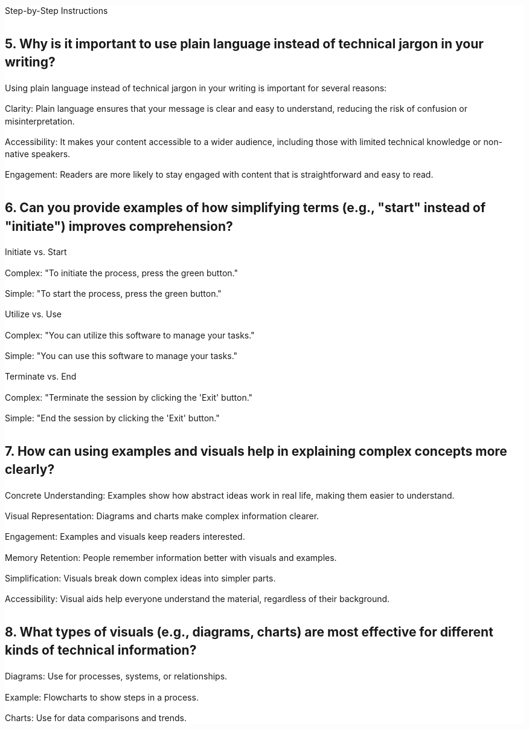 Step-by-Step Instructions
## 5. Why is it important to use plain language instead of technical jargon in your writing?
Using plain language instead of technical jargon in your writing is important for several reasons:

Clarity: Plain language ensures that your message is clear and easy to understand, reducing the risk of confusion or misinterpretation.

Accessibility: It makes your content accessible to a wider audience, including those with limited technical knowledge or non-native speakers.

Engagement: Readers are more likely to stay engaged with content that is straightforward and easy to read.
## 6. Can you provide examples of how simplifying terms (e.g., "start" instead of "initiate") improves comprehension?

Initiate vs. Start

Complex: "To initiate the process, press the green button."

Simple: "To start the process, press the green button."

Utilize vs. Use

Complex: "You can utilize this software to manage your tasks."

Simple: "You can use this software to manage your tasks."

Terminate vs. End

Complex: "Terminate the session by clicking the 'Exit' button."

Simple: "End the session by clicking the 'Exit' button."


## 7. How can using examples and visuals help in explaining complex concepts more clearly?
Concrete Understanding: Examples show how abstract ideas work in real life, making them easier to understand.

Visual Representation: Diagrams and charts make complex information clearer.

Engagement: Examples and visuals keep readers interested.

Memory Retention: People remember information better with visuals and examples.

Simplification: Visuals break down complex ideas into simpler parts.

Accessibility: Visual aids help everyone understand the material, regardless of their background.
## 8. What types of visuals (e.g., diagrams, charts) are most effective for different kinds of technical information?
Diagrams: Use for processes, systems, or relationships.

Example: Flowcharts to show steps in a process.

Charts: Use for data comparisons and trends.
